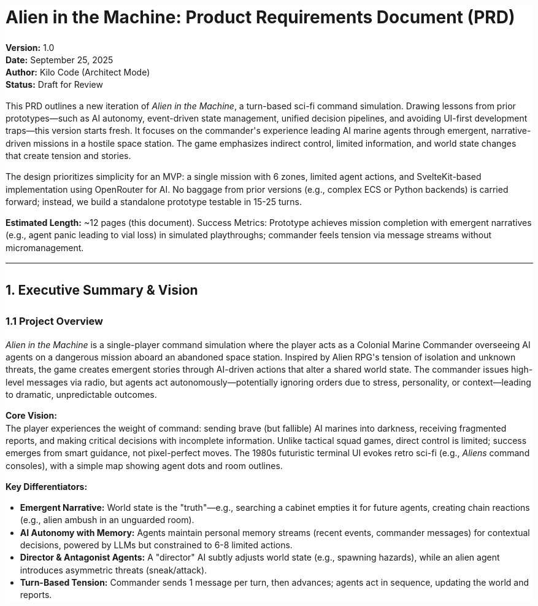 # Alien in the Machine: Product Requirements Document (PRD)

**Version:** 1.0  
**Date:** September 25, 2025  
**Author:** Kilo Code (Architect Mode)  
**Status:** Draft for Review  

This PRD outlines a new iteration of *Alien in the Machine*, a turn-based sci-fi command simulation. Drawing lessons from prior prototypes—such as AI autonomy, event-driven state management, unified decision pipelines, and avoiding UI-first development traps—this version starts fresh. It focuses on the commander's experience leading AI marine agents through emergent, narrative-driven missions in a hostile space station. The game emphasizes indirect control, limited information, and world state changes that create tension and stories.

The design prioritizes simplicity for an MVP: a single mission with 6 zones, limited agent actions, and SvelteKit-based implementation using OpenRouter for AI. No baggage from prior versions (e.g., complex ECS or Python backends) is carried forward; instead, we build a standalone prototype testable in 15-25 turns.

**Estimated Length:** ~12 pages (this document). Success Metrics: Prototype achieves mission completion with emergent narratives (e.g., agent panic leading to vial loss) in simulated playthroughs; commander feels tension via message streams without micromanagement.

---

## 1. Executive Summary & Vision

### 1.1 Project Overview
*Alien in the Machine* is a single-player command simulation where the player acts as a Colonial Marine Commander overseeing AI agents on a dangerous mission aboard an abandoned space station. Inspired by Alien RPG's tension of isolation and unknown threats, the game creates emergent stories through AI-driven actions that alter a shared world state. The commander issues high-level messages via radio, but agents act autonomously—potentially ignoring orders due to stress, personality, or context—leading to dramatic, unpredictable outcomes.

**Core Vision:**  
The player experiences the weight of command: sending brave (but fallible) AI marines into darkness, receiving fragmented reports, and making critical decisions with incomplete information. Unlike tactical squad games, direct control is limited; success emerges from smart guidance, not pixel-perfect moves. The 1980s futuristic terminal UI evokes retro sci-fi (e.g., *Aliens* command consoles), with a simple map showing agent dots and room outlines.

**Key Differentiators:**  
- **Emergent Narrative:** World state is the "truth"—e.g., searching a cabinet empties it for future agents, creating chain reactions (e.g., alien ambush in an unguarded room).  
- **AI Autonomy with Memory:** Agents maintain personal memory streams (recent events, commander messages) for contextual decisions, powered by LLMs but constrained to 6-8 limited actions.  
- **Director & Antagonist Agents:** A "director" AI subtly adjusts world state (e.g., spawning hazards), while an alien agent introduces asymmetric threats (sneak/attack).  
- **Turn-Based Tension:** Commander sends 1 message per turn, then advances; agents act in sequence, updating the world and reports.

